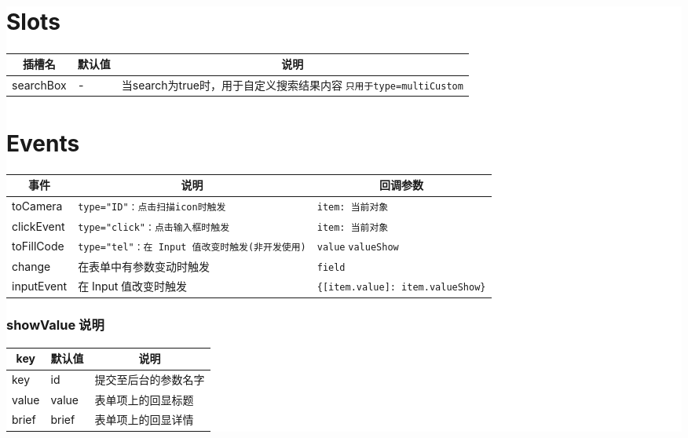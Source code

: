 # Slots

| 插槽名    | 默认值 | 说明                                              |
| --------- | ------ |-------------------------------------------------|
| searchBox | -      | 当search为true时，用于自定义搜索结果内容 `只用于type=multiCustom` |

# Events

| 事件       | 说明                                          | 回调参数                           |
| ---------- | --------------------------------------------- |--------------------------------|
| toCamera   | `type="ID"：点击扫描icon时触发 `                | `item: 当前对象`                   |
| clickEvent | `type="click"：点击输入框时触发 `               | `item: 当前对象`                   |
| toFillCode | `type="tel"：在 Input 值改变时触发(非开发使用)` | `value` `valueShow`            |
| change     | 在表单中有参数变动时触发                      | `field`                          |
| inputEvent | 在 Input 值改变时触发                         | `{[item.value]: item.valueShow}` |

### showValue 说明

| key   | 默认值 | 说明                 |
| ----- | ------ | -------------------- |
| key   | id     | 提交至后台的参数名字 |
| value | value  | 表单项上的回显标题   |
| brief | brief  | 表单项上的回显详情   |
		



[//]: # (<iframe width='375px' height='667px' frameborder=0 allowfullscreen="true" src="https://static-363fc8f1-c547-4a87-8d04-6d5ba4035deb.bspapp.com/#/pages/form"></iframe>)